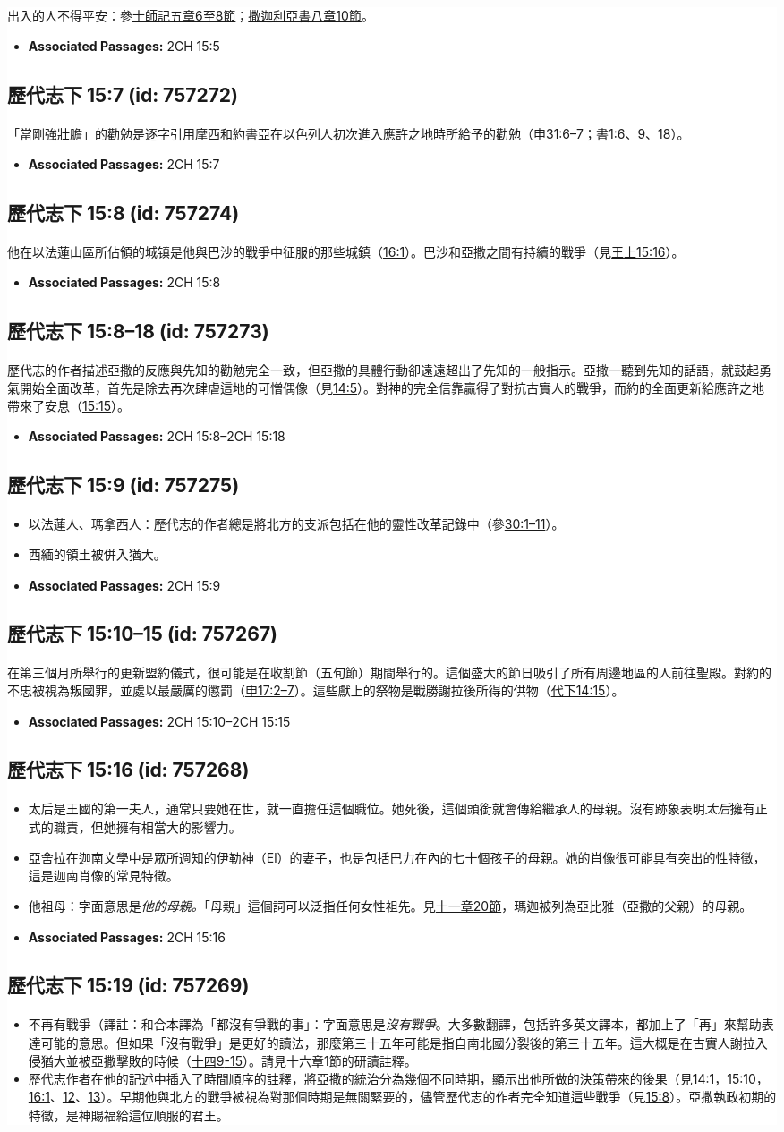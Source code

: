 出入的人不得平安：參[士師記五章6至8節](https://ref.ly/Judg5:6-Judg5:8)；[撒迦利亞書八章10節](https://ref.ly/Zech8:10)。

* **Associated Passages:** 2CH 15:5

## 歷代志下 15:7 (id: 757272)

「當剛強壯膽」的勸勉是逐字引用摩西和約書亞在以色列人初次進入應許之地時所給予的勸勉（[申31:6–7](https://ref.ly/Deut31:6-Deut31:7)；[書1:6](https://ref.ly/Josh1:6)、[9](https://ref.ly/Josh1:9)、[18](https://ref.ly/Josh1:18)）。

* **Associated Passages:** 2CH 15:7

## 歷代志下 15:8 (id: 757274)

他在以法蓮山區所佔領的城镇是他與巴沙的戰爭中征服的那些城鎮（[16:1](https://ref.ly/2Chr16:1)）。巴沙和亞撒之間有持續的戰爭（見[王上15:16](https://ref.ly/1Kgs15:16)）。

* **Associated Passages:** 2CH 15:8

## 歷代志下 15:8–18 (id: 757273)

歷代志的作者描述亞撒的反應與先知的勸勉完全一致，但亞撒的具體行動卻遠遠超出了先知的一般指示。亞撒一聽到先知的話語，就鼓起勇氣開始全面改革，首先是除去再次肆虐這地的可憎偶像（見[14:5](https://ref.ly/2Chr14:5)）。對神的完全信靠贏得了對抗古實人的戰爭，而約的全面更新給應許之地帶來了安息（[15:15](https://ref.ly/2Chr15:15)）。

* **Associated Passages:** 2CH 15:8–2CH 15:18

## 歷代志下 15:9 (id: 757275)

* 以法蓮人、瑪拿西人：歷代志的作者總是將北方的支派包括在他的靈性改革記錄中（參[30:1–11](https://ref.ly/2Chr30:1-2Chr30:11)）。
* 西緬的領土被併入猶大。

* **Associated Passages:** 2CH 15:9

## 歷代志下 15:10–15 (id: 757267)

在第三個月所舉行的更新盟約儀式，很可能是在收割節（五旬節）期間舉行的。這個盛大的節日吸引了所有周邊地區的人前往聖殿。對約的不忠被視為叛國罪，並處以最嚴厲的懲罰（[申17:2–7](https://ref.ly/Deut17:2-Deut17:7)）。這些獻上的祭物是戰勝謝拉後所得的供物（[代下14:15](https://ref.ly/2Chr14:15)）。

* **Associated Passages:** 2CH 15:10–2CH 15:15

## 歷代志下 15:16 (id: 757268)

* 太后是王國的第一夫人，通常只要她在世，就一直擔任這個職位。她死後，這個頭銜就會傳給繼承人的母親。沒有跡象表明*太后*擁有正式的職責，但她擁有相當大的影響力。
* 亞舍拉在迦南文學中是眾所週知的伊勒神（El）的妻子，也是包括巴力在內的七十個孩子的母親。她的肖像很可能具有突出的性特徵，這是迦南肖像的常見特徵。
* 他祖母：字面意思是*他的母親。*「母親」這個詞可以泛指任何女性祖先。見[十一章20節](https://ref.ly/2Chr11:20)，瑪迦被列為亞比雅（亞撒的父親）的母親。

* **Associated Passages:** 2CH 15:16

## 歷代志下 15:19 (id: 757269)

* 不再有戰爭（譯註：和合本譯為「都沒有爭戰的事」：字面意思是*沒有戰爭*。大多數翻譯，包括許多英文譯本，都加上了「再」來幫助表達可能的意思。但如果「沒有戰爭」是更好的讀法，那麼第三十五年可能是指自南北國分裂後的第三十五年。這大概是在古實人謝拉入侵猶大並被亞撒擊敗的時候（[十四9](https://ref.ly/2Chr14:9-2Chr14:15)[\-](https://ref.ly/Deut17:2-Deut17:7)[15](https://ref.ly/2Chr14:9-2Chr14:15)）。請見十六章1節的研讀註釋。
* 歷代志作者在他的記述中插入了時間順序的註釋，將亞撒的統治分為幾個不同時期，顯示出他所做的決策帶來的後果（見[14:1](https://ref.ly/2Chr14:1)，[15:10](https://ref.ly/2Chr15:10)，[16:1](https://ref.ly/2Chr16:1)、[12](https://ref.ly/2Chr16:12)、[13](https://ref.ly/2Chr16:13)）。早期他與北方的戰爭被視為對那個時期是無關緊要的，儘管歷代志的作者完全知道這些戰爭（見[15:8](https://ref.ly/2Chr15:8)）。亞撒執政初期的特徵，是神賜福給這位順服的君王。
